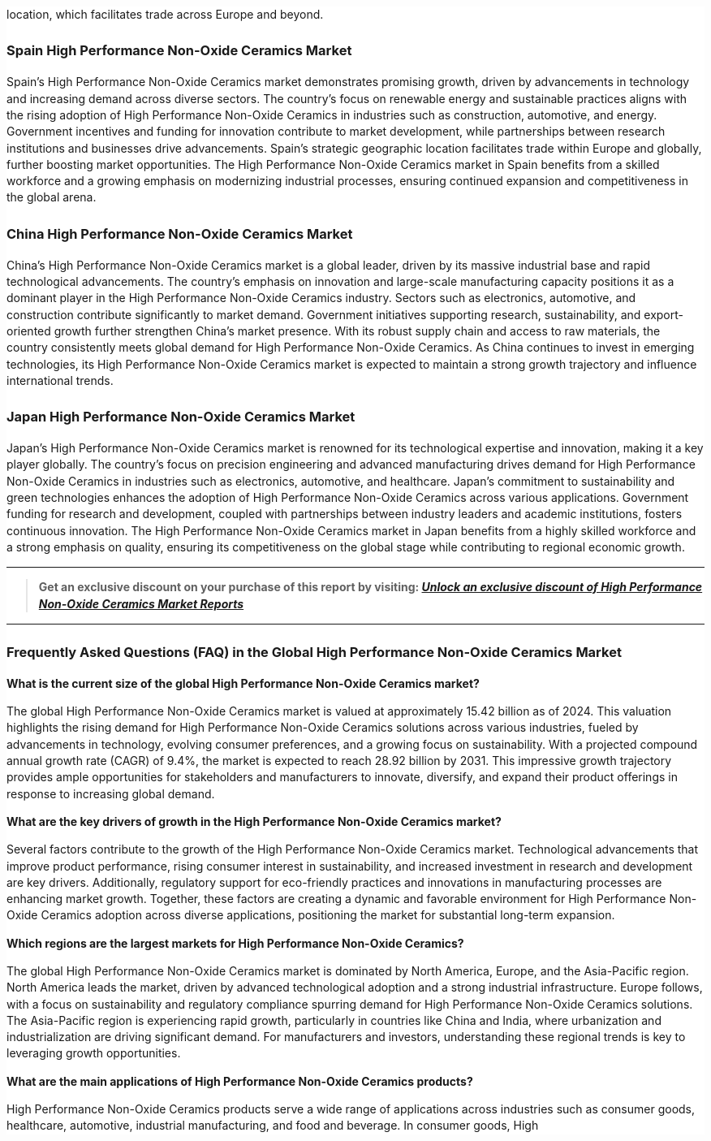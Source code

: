 location, which facilitates trade across Europe and beyond.</p><h3>Spain High Performance Non-Oxide Ceramics Market</h3><p>Spain&rsquo;s High Performance Non-Oxide Ceramics market demonstrates promising growth, driven by advancements in technology and increasing demand across diverse sectors. The country&rsquo;s focus on renewable energy and sustainable practices aligns with the rising adoption of High Performance Non-Oxide Ceramics in industries such as construction, automotive, and energy. Government incentives and funding for innovation contribute to market development, while partnerships between research institutions and businesses drive advancements. Spain&rsquo;s strategic geographic location facilitates trade within Europe and globally, further boosting market opportunities. The High Performance Non-Oxide Ceramics market in Spain benefits from a skilled workforce and a growing emphasis on modernizing industrial processes, ensuring continued expansion and competitiveness in the global arena.</p><h3>China High Performance Non-Oxide Ceramics Market</h3><p>China&rsquo;s High Performance Non-Oxide Ceramics market is a global leader, driven by its massive industrial base and rapid technological advancements. The country&rsquo;s emphasis on innovation and large-scale manufacturing capacity positions it as a dominant player in the High Performance Non-Oxide Ceramics industry. Sectors such as electronics, automotive, and construction contribute significantly to market demand. Government initiatives supporting research, sustainability, and export-oriented growth further strengthen China&rsquo;s market presence. With its robust supply chain and access to raw materials, the country consistently meets global demand for High Performance Non-Oxide Ceramics. As China continues to invest in emerging technologies, its High Performance Non-Oxide Ceramics market is expected to maintain a strong growth trajectory and influence international trends.</p><h3>Japan High Performance Non-Oxide Ceramics Market</h3><p>Japan&rsquo;s High Performance Non-Oxide Ceramics market is renowned for its technological expertise and innovation, making it a key player globally. The country&rsquo;s focus on precision engineering and advanced manufacturing drives demand for High Performance Non-Oxide Ceramics in industries such as electronics, automotive, and healthcare. Japan&rsquo;s commitment to sustainability and green technologies enhances the adoption of High Performance Non-Oxide Ceramics across various applications. Government funding for research and development, coupled with partnerships between industry leaders and academic institutions, fosters continuous innovation. The High Performance Non-Oxide Ceramics market in Japan benefits from a highly skilled workforce and a strong emphasis on quality, ensuring its competitiveness on the global stage while contributing to regional economic growth.</p><hr /><blockquote><p><strong>Get an exclusive discount on your purchase of this report by visiting: <em><a href="://marketresearchpulse.com/ask-for-discount/35481?utm_source=Github&amp;utm_medium=028">Unlock an exclusive discount of High Performance Non-Oxide Ceramics Market Reports</a></em>&nbsp;</strong></p></blockquote><hr /><h3>Frequently Asked Questions (FAQ) in the Global High Performance Non-Oxide Ceramics Market</h3><p><strong>What is the current size of the global High Performance Non-Oxide Ceramics market?</strong></p><p>The global High Performance Non-Oxide Ceramics market is valued at approximately 15.42 billion as of 2024. This valuation highlights the rising demand for High Performance Non-Oxide Ceramics solutions across various industries, fueled by advancements in technology, evolving consumer preferences, and a growing focus on sustainability. With a projected compound annual growth rate (CAGR) of 9.4%, the market is expected to reach 28.92 billion by 2031. This impressive growth trajectory provides ample opportunities for stakeholders and manufacturers to innovate, diversify, and expand their product offerings in response to increasing global demand.</p><p><strong>What are the key drivers of growth in the High Performance Non-Oxide Ceramics market?</strong></p><p>Several factors contribute to the growth of the High Performance Non-Oxide Ceramics market. Technological advancements that improve product performance, rising consumer interest in sustainability, and increased investment in research and development are key drivers. Additionally, regulatory support for eco-friendly practices and innovations in manufacturing processes are enhancing market growth. Together, these factors are creating a dynamic and favorable environment for High Performance Non-Oxide Ceramics adoption across diverse applications, positioning the market for substantial long-term expansion.</p><p><strong>Which regions are the largest markets for High Performance Non-Oxide Ceramics?</strong></p><p>The global High Performance Non-Oxide Ceramics market is dominated by North America, Europe, and the Asia-Pacific region. North America leads the market, driven by advanced technological adoption and a strong industrial infrastructure. Europe follows, with a focus on sustainability and regulatory compliance spurring demand for High Performance Non-Oxide Ceramics solutions. The Asia-Pacific region is experiencing rapid growth, particularly in countries like China and India, where urbanization and industrialization are driving significant demand. For manufacturers and investors, understanding these regional trends is key to leveraging growth opportunities.</p><p><strong>What are the main applications of High Performance Non-Oxide Ceramics products?</strong></p><p>High Performance Non-Oxide Ceramics products serve a wide range of applications across industries such as consumer goods, healthcare, automotive, industrial manufacturing, and food and beverage. In consumer goods, High